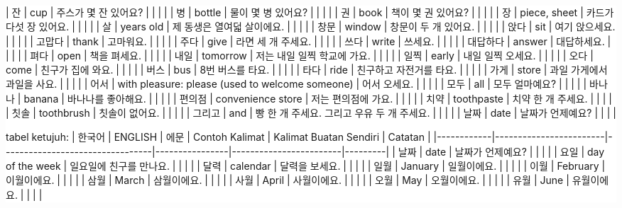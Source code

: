 | 잔          | cup                                                                | 주스가 몇 잔 있어요?                       |                |                        |         |
| 병          | bottle                                                             | 물이 몇 병 있어요?                         |                |                        |         |
| 권          | book                                                               | 책이 몇 권 있어요?                         |                |                        |         |
| 장          | piece, sheet                                                       | 카드가 다섯 장 있어요.                     |                |                        |         |
| 살          | years old                                                          | 제 동생은 열여덟 살이에요.                 |                |                        |         |
| 창문        | window                                                             | 창문이 두 개 있어요.                       |                |                        |         |
| 앉다        | sit                                                                | 여기 앉으세요.                             |                |                        |         |
| 고맙다      | thank                                                              | 고마워요.                                  |                |                        |         |
| 주다        | give                                                               | 라면 세 개 주세요.                         |                |                        |         |
| 쓰다        | write                                                              | 쓰세요.                                    |                |                        |         |
| 대답하다    | answer                                                             | 대답하세요.                                |                |                        |         |
| 펴다        | open                                                               | 책을 펴세요.                               |                |                        |         |
| 내일        | tomorrow                                                           | 저는 내일 일찍 학교에 가요.                |                |                        |         |
| 일찍        | early                                                              | 내일 일찍 오세요.                          |                |                        |         |
| 오다        | come                                                               | 친구가 집에 와요.                          |                |                        |         |
| 버스        | bus                                                                | 8번 버스를 타요.                           |                |                        |         |
| 타다        | ride                                                               | 친구하고 자전거를 타요.                    |                |                        |         |
| 가게        | store                                                              | 과일 가게에서 과일을 사요.                 |                |                        |         |
| 어서        | with pleasure: please (used to welcome someone)                    | 어서 오세요.                               |                |                        |         |
| 모두        | all                                                                | 모두 얼마예요?                             |                |                        |         |
| 바나나      | banana                                                             | 바나나를 좋아해요.                         |                |                        |         |
| 편의점      | convenience store                                                  | 저는 편의점에 가요.                        |                |                        |         |
| 치약        | toothpaste                                                         | 치약 한 개 주세요.                         |                |                        |         |
| 칫솔        | toothbrush                                                         | 칫솔이 없어요.                             |                |                        |         |
| 그리고      | and                                                                | 빵 한 개 주세요. 그리고 우유 두 개 주세요. |                |                        |         |
| 날짜        | date                                                               | 날짜가 언제예요?                           |                |                        |         |

tabel ketujuh:
| 한국어     | ENGLISH                | 에문                            | Contoh Kalimat | Kalimat Buatan Sendiri | Catatan |
|------------|------------------------|---------------------------------|----------------|------------------------|---------|
| 날짜       | date                   | 날짜가 언제예요?                |                |                        |         |
| 요일       | day of the week        | 일요일에 친구를 만나요.         |                |                        |         |
| 달력       | calendar               | 달력을 보세요.                  |                |                        |         |
| 일월       | January                | 일월이에요.                     |                |                        |         |
| 이월       | February               | 이월이에요.                     |                |                        |         |
| 삼월       | March                  | 삼월이에요.                     |                |                        |         |
| 사월       | April                  | 사월이에요.                     |                |                        |         |
| 오월       | May                    | 오월이에요.                     |                |                        |         |
| 유월       | June                   | 유월이에요.                     |                |                        |         |
